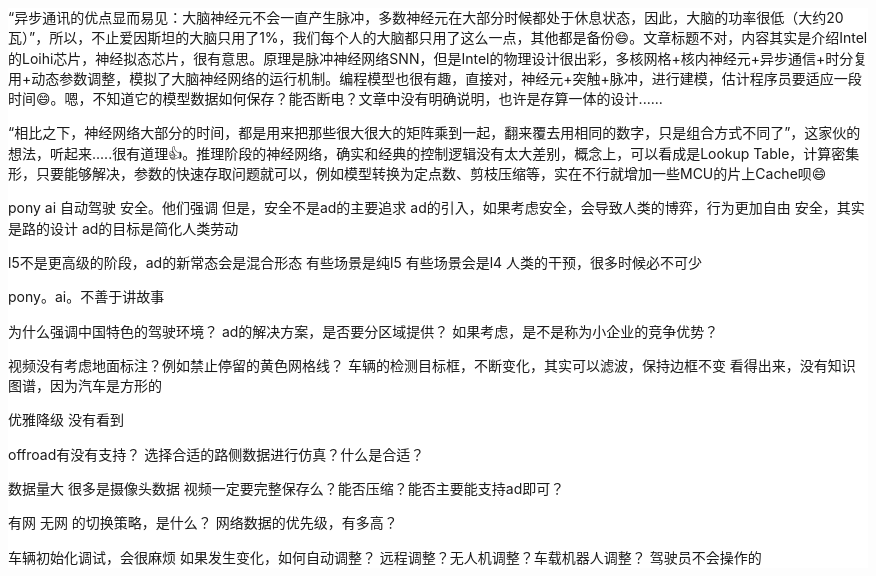 “异步通讯的优点显而易见：大脑神经元不会一直产生脉冲，多数神经元在大部分时候都处于休息状态，因此，大脑的功率很低（大约20瓦）”，所以，不止爱因斯坦的大脑只用了1%，我们每个人的大脑都只用了这么一点，其他都是备份😄。文章标题不对，内容其实是介绍Intel的Loihi芯片，神经拟态芯片，很有意思。原理是脉冲神经网络SNN，但是Intel的物理设计很出彩，多核网格+核内神经元+异步通信+时分复用+动态参数调整，模拟了大脑神经网络的运行机制。编程模型也很有趣，直接对，神经元+突触+脉冲，进行建模，估计程序员要适应一段时间😄。嗯，不知道它的模型数据如何保存？能否断电？文章中没有明确说明，也许是存算一体的设计......




“相比之下，神经网络大部分的时间，都是用来把那些很大很大的矩阵乘到一起，翻来覆去用相同的数字，只是组合方式不同了”，这家伙的想法，听起来.....很有道理👍。推理阶段的神经网络，确实和经典的控制逻辑没有太大差别，概念上，可以看成是Lookup Table，计算密集形，只要能够解决，参数的快速存取问题就可以，例如模型转换为定点数、剪枝压缩等，实在不行就增加一些MCU的片上Cache呗😄






pony ai 自动驾驶
安全。他们强调
但是，安全不是ad的主要追求
ad的引入，如果考虑安全，会导致人类的博弈，行为更加自由
安全，其实是路的设计
ad的目标是简化人类劳动

l5不是更高级的阶段，ad的新常态会是混合形态
有些场景是纯l5
有些场景会是l4
人类的干预，很多时候必不可少

pony。ai。不善于讲故事

为什么强调中国特色的驾驶环境？
ad的解决方案，是否要分区域提供？
如果考虑，是不是称为小企业的竞争优势？

视频没有考虑地面标注？例如禁止停留的黄色网格线？
车辆的检测目标框，不断变化，其实可以滤波，保持边框不变
看得出来，没有知识图谱，因为汽车是方形的

优雅降级 没有看到

offroad有没有支持？
选择合适的路侧数据进行仿真？什么是合适？

数据量大 很多是摄像头数据
视频一定要完整保存么？能否压缩？能否主要能支持ad即可？

有网 无网 的切换策略，是什么？
网络数据的优先级，有多高？

车辆初始化调试，会很麻烦
如果发生变化，如何自动调整？
远程调整？无人机调整？车载机器人调整？
驾驶员不会操作的











